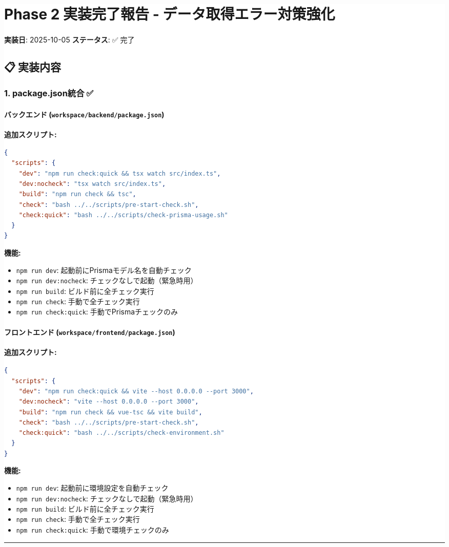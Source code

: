 # Phase 2 実装完了報告 - データ取得エラー対策強化

**実装日**: 2025-10-05
**ステータス**: ✅ 完了

## 📋 実装内容

### 1. package.json統合 ✅

#### バックエンド (`workspace/backend/package.json`)

**追加スクリプト:**
```json
{
  "scripts": {
    "dev": "npm run check:quick && tsx watch src/index.ts",
    "dev:nocheck": "tsx watch src/index.ts",
    "build": "npm run check && tsc",
    "check": "bash ../../scripts/pre-start-check.sh",
    "check:quick": "bash ../../scripts/check-prisma-usage.sh"
  }
}
```

**機能:**
- `npm run dev`: 起動前にPrismaモデル名を自動チェック
- `npm run dev:nocheck`: チェックなしで起動（緊急時用）
- `npm run build`: ビルド前に全チェック実行
- `npm run check`: 手動で全チェック実行
- `npm run check:quick`: 手動でPrismaチェックのみ

#### フロントエンド (`workspace/frontend/package.json`)

**追加スクリプト:**
```json
{
  "scripts": {
    "dev": "npm run check:quick && vite --host 0.0.0.0 --port 3000",
    "dev:nocheck": "vite --host 0.0.0.0 --port 3000",
    "build": "npm run check && vue-tsc && vite build",
    "check": "bash ../../scripts/pre-start-check.sh",
    "check:quick": "bash ../../scripts/check-environment.sh"
  }
}
```

**機能:**
- `npm run dev`: 起動前に環境設定を自動チェック
- `npm run dev:nocheck`: チェックなしで起動（緊急時用）
- `npm run build`: ビルド前に全チェック実行
- `npm run check`: 手動で全チェック実行
- `npm run check:quick`: 手動で環境チェックのみ

---